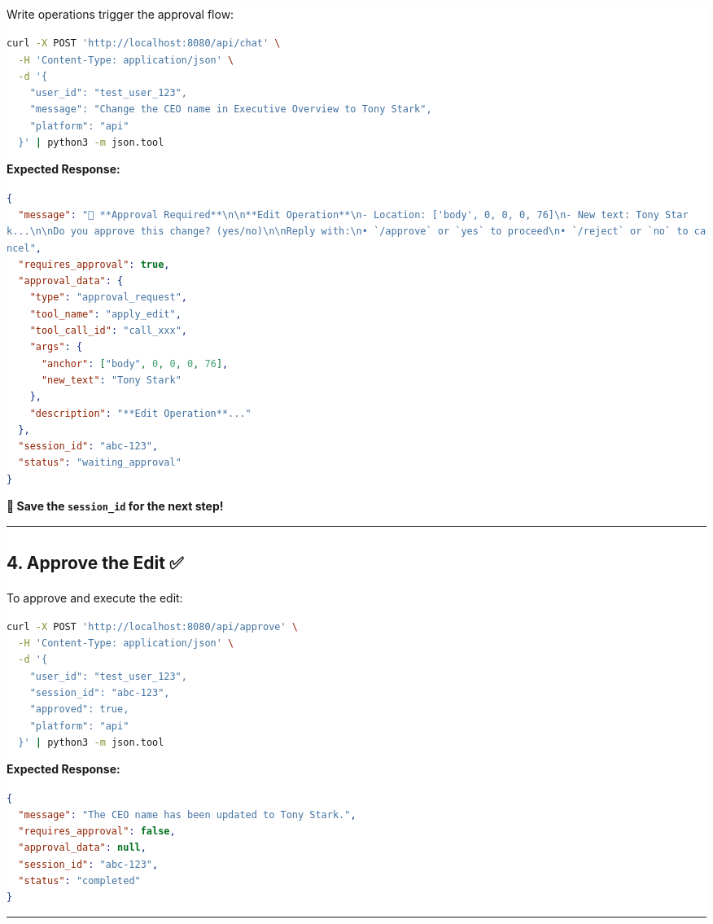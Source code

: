 Write operations trigger the approval flow:

```bash
curl -X POST 'http://localhost:8080/api/chat' \
  -H 'Content-Type: application/json' \
  -d '{
    "user_id": "test_user_123",
    "message": "Change the CEO name in Executive Overview to Tony Stark",
    "platform": "api"
  }' | python3 -m json.tool
```

**Expected Response:**
```json
{
  "message": "🔔 **Approval Required**\n\n**Edit Operation**\n- Location: ['body', 0, 0, 0, 76]\n- New text: Tony Stark...\n\nDo you approve this change? (yes/no)\n\nReply with:\n• `/approve` or `yes` to proceed\n• `/reject` or `no` to cancel",
  "requires_approval": true,
  "approval_data": {
    "type": "approval_request",
    "tool_name": "apply_edit",
    "tool_call_id": "call_xxx",
    "args": {
      "anchor": ["body", 0, 0, 0, 76],
      "new_text": "Tony Stark"
    },
    "description": "**Edit Operation**..."
  },
  "session_id": "abc-123",
  "status": "waiting_approval"
}
```

**📝 Save the `session_id` for the next step!**

---

## 4. Approve the Edit ✅

To approve and execute the edit:

```bash
curl -X POST 'http://localhost:8080/api/approve' \
  -H 'Content-Type: application/json' \
  -d '{
    "user_id": "test_user_123",
    "session_id": "abc-123",
    "approved": true,
    "platform": "api"
  }' | python3 -m json.tool
```

**Expected Response:**
```json
{
  "message": "The CEO name has been updated to Tony Stark.",
  "requires_approval": false,
  "approval_data": null,
  "session_id": "abc-123",
  "status": "completed"
}
```

---